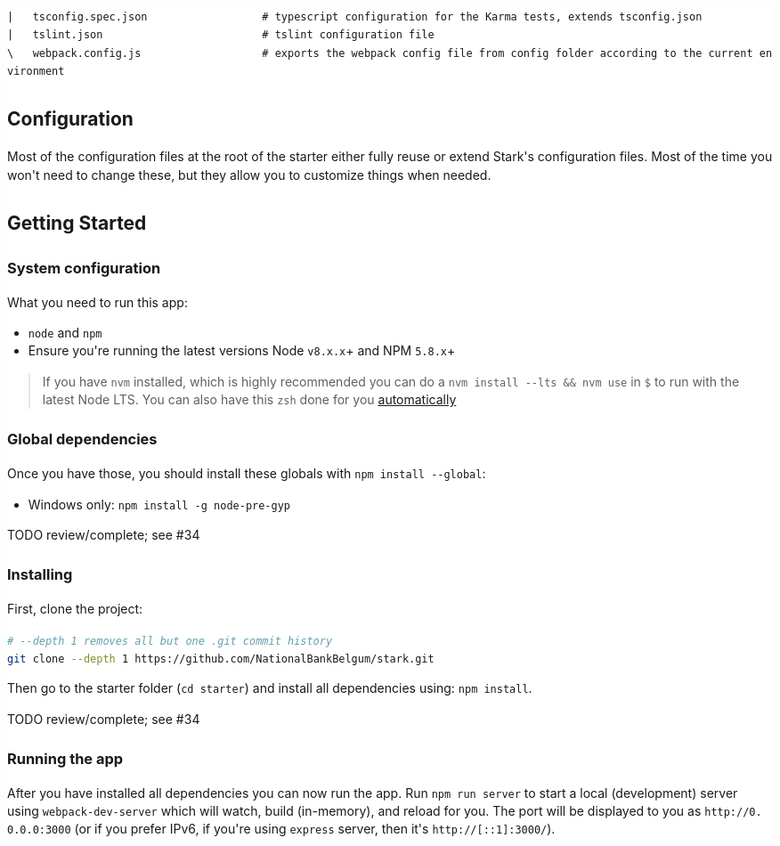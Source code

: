 ```txt
|   tsconfig.spec.json                  # typescript configuration for the Karma tests, extends tsconfig.json
|   tslint.json                         # tslint configuration file
\   webpack.config.js                   # exports the webpack config file from config folder according to the current environment
```

## Configuration

Most of the configuration files at the root of the starter either fully reuse or extend Stark's configuration files.
Most of the time you won't need to change these, but they allow you to customize things when needed.

## Getting Started

### System configuration

What you need to run this app:

-   `node` and `npm`
-   Ensure you're running the latest versions Node `v8.x.x`+ and NPM `5.8.x`+

> If you have `nvm` installed, which is highly recommended you can do a `nvm install --lts && nvm use` in `$` to run with the latest Node LTS. You can also have this `zsh` done for you [automatically](https://github.com/creationix/nvm#calling-nvm-use-automatically-in-a-directory-with-a-nvmrc-file)

### Global dependencies

Once you have those, you should install these globals with `npm install --global`:

-   Windows only: `npm install -g node-pre-gyp`

TODO review/complete; see #34

### Installing

First, clone the project:

```bash
# --depth 1 removes all but one .git commit history
git clone --depth 1 https://github.com/NationalBankBelgum/stark.git
```

Then go to the starter folder (`cd starter`) and install all dependencies using: `npm install`.

TODO review/complete; see #34

### Running the app

After you have installed all dependencies you can now run the app.
Run `npm run server` to start a local (development) server using `webpack-dev-server` which will watch, build (in-memory), and reload for you.
The port will be displayed to you as `http://0.0.0.0:3000` (or if you prefer IPv6, if you're using `express` server, then it's `http://[::1]:3000/`).
